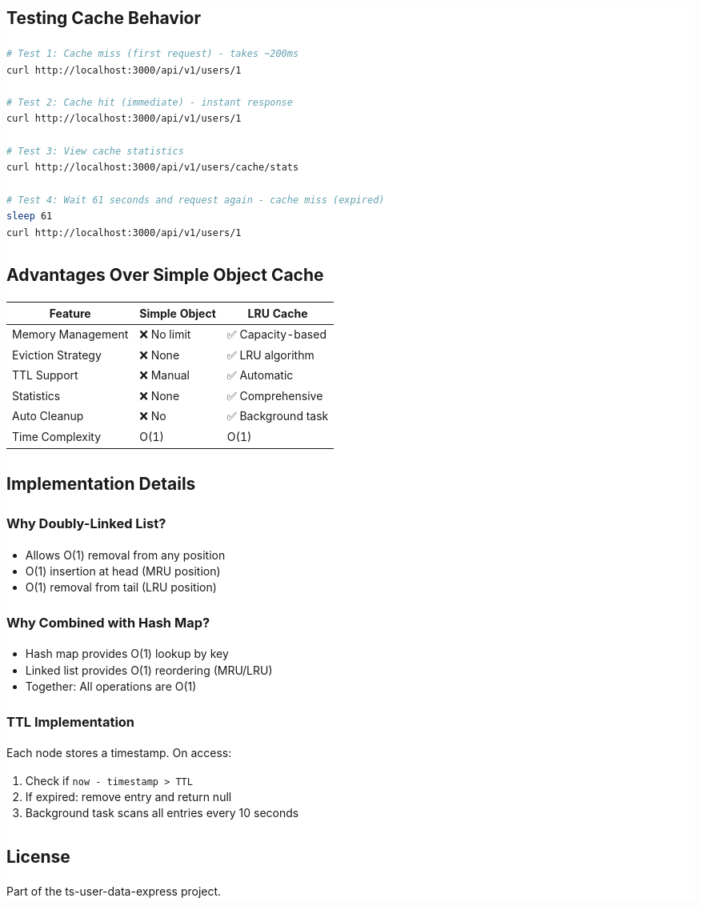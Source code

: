 ## Testing Cache Behavior

```bash
# Test 1: Cache miss (first request) - takes ~200ms
curl http://localhost:3000/api/v1/users/1

# Test 2: Cache hit (immediate) - instant response
curl http://localhost:3000/api/v1/users/1

# Test 3: View cache statistics
curl http://localhost:3000/api/v1/users/cache/stats

# Test 4: Wait 61 seconds and request again - cache miss (expired)
sleep 61
curl http://localhost:3000/api/v1/users/1
```

## Advantages Over Simple Object Cache

| Feature           | Simple Object | LRU Cache          |
| ----------------- | ------------- | ------------------ |
| Memory Management | ❌ No limit   | ✅ Capacity-based  |
| Eviction Strategy | ❌ None       | ✅ LRU algorithm   |
| TTL Support       | ❌ Manual     | ✅ Automatic       |
| Statistics        | ❌ None       | ✅ Comprehensive   |
| Auto Cleanup      | ❌ No         | ✅ Background task |
| Time Complexity   | O(1)          | O(1)               |

## Implementation Details

### Why Doubly-Linked List?

- Allows O(1) removal from any position
- O(1) insertion at head (MRU position)
- O(1) removal from tail (LRU position)

### Why Combined with Hash Map?

- Hash map provides O(1) lookup by key
- Linked list provides O(1) reordering (MRU/LRU)
- Together: All operations are O(1)

### TTL Implementation

Each node stores a timestamp. On access:

1. Check if `now - timestamp > TTL`
2. If expired: remove entry and return null
3. Background task scans all entries every 10 seconds

## License

Part of the ts-user-data-express project.

